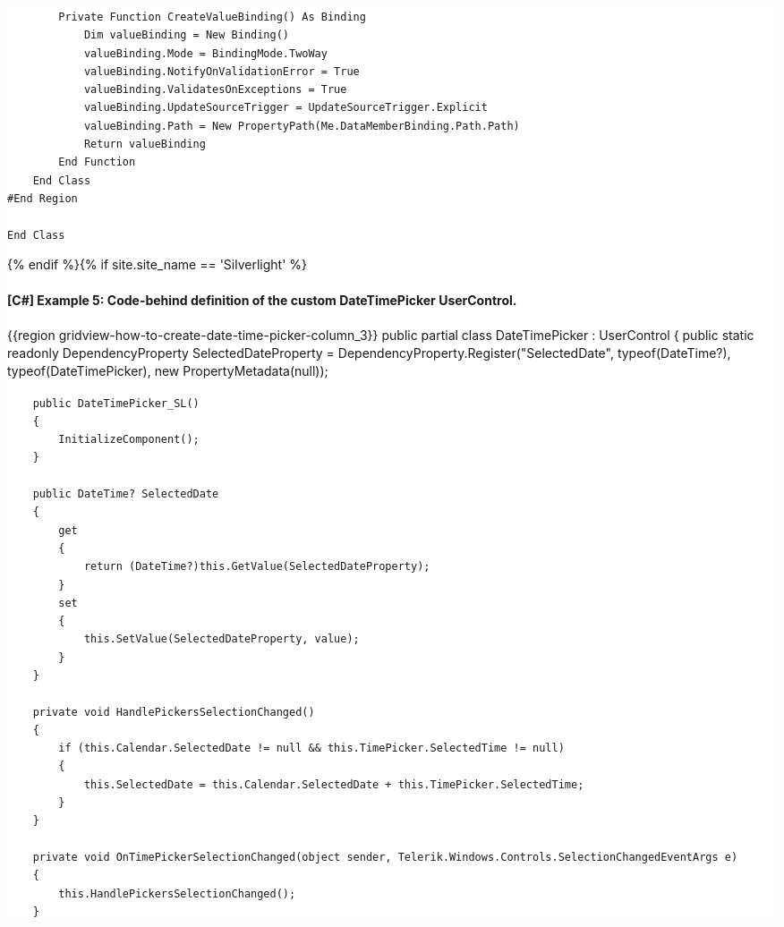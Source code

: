 			Private Function CreateValueBinding() As Binding
				Dim valueBinding = New Binding()
				valueBinding.Mode = BindingMode.TwoWay
				valueBinding.NotifyOnValidationError = True
				valueBinding.ValidatesOnExceptions = True
				valueBinding.UpdateSourceTrigger = UpdateSourceTrigger.Explicit
				valueBinding.Path = New PropertyPath(Me.DataMemberBinding.Path.Path)
				Return valueBinding
			End Function
		End Class
	#End Region
	
	End Class

{% endif %}{% if site.site_name == 'Silverlight' %}

#### __[C#] Example 5: Code-behind definition of the custom DateTimePicker UserControl.__

{{region gridview-how-to-create-date-time-picker-column_3}}
	public partial class DateTimePicker : UserControl
	{
		public static readonly DependencyProperty SelectedDateProperty =
			DependencyProperty.Register("SelectedDate", typeof(DateTime?), typeof(DateTimePicker), new PropertyMetadata(null));
	
		public DateTimePicker_SL()
		{
			InitializeComponent();
		}
	
		public DateTime? SelectedDate
		{
			get
			{
				return (DateTime?)this.GetValue(SelectedDateProperty);
			}
			set
			{
				this.SetValue(SelectedDateProperty, value);
			}
		}
	
		private void HandlePickersSelectionChanged()
		{
			if (this.Calendar.SelectedDate != null && this.TimePicker.SelectedTime != null)
			{
				this.SelectedDate = this.Calendar.SelectedDate + this.TimePicker.SelectedTime;
			}
		}
	
		private void OnTimePickerSelectionChanged(object sender, Telerik.Windows.Controls.SelectionChangedEventArgs e)
		{
			this.HandlePickersSelectionChanged();
		}
	